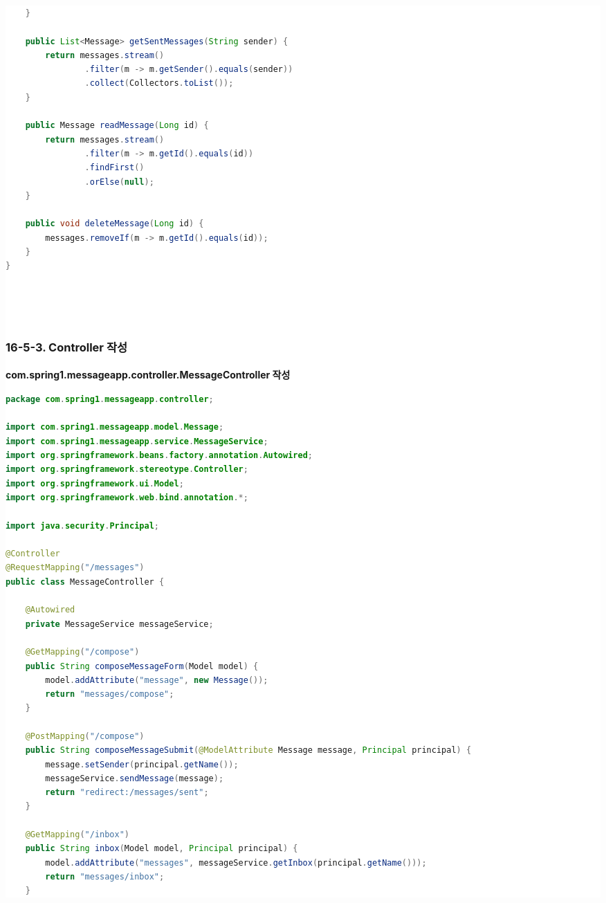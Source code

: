 ```java
    }

    public List<Message> getSentMessages(String sender) {
        return messages.stream()
                .filter(m -> m.getSender().equals(sender))
                .collect(Collectors.toList());
    }

    public Message readMessage(Long id) {
        return messages.stream()
                .filter(m -> m.getId().equals(id))
                .findFirst()
                .orElse(null);
    }

    public void deleteMessage(Long id) {
        messages.removeIf(m -> m.getId().equals(id));
    }
}
```

<br><br><br>

### 16-5-3. Controller 작성

**com.spring1.messageapp.controller.MessageController 작성**

```java
package com.spring1.messageapp.controller;

import com.spring1.messageapp.model.Message;
import com.spring1.messageapp.service.MessageService;
import org.springframework.beans.factory.annotation.Autowired;
import org.springframework.stereotype.Controller;
import org.springframework.ui.Model;
import org.springframework.web.bind.annotation.*;

import java.security.Principal;

@Controller
@RequestMapping("/messages")
public class MessageController {

    @Autowired
    private MessageService messageService;

    @GetMapping("/compose")
    public String composeMessageForm(Model model) {
        model.addAttribute("message", new Message());
        return "messages/compose";
    }

    @PostMapping("/compose")
    public String composeMessageSubmit(@ModelAttribute Message message, Principal principal) {
        message.setSender(principal.getName());
        messageService.sendMessage(message);
        return "redirect:/messages/sent";
    }

    @GetMapping("/inbox")
    public String inbox(Model model, Principal principal) {
        model.addAttribute("messages", messageService.getInbox(principal.getName()));
        return "messages/inbox";
    }
```